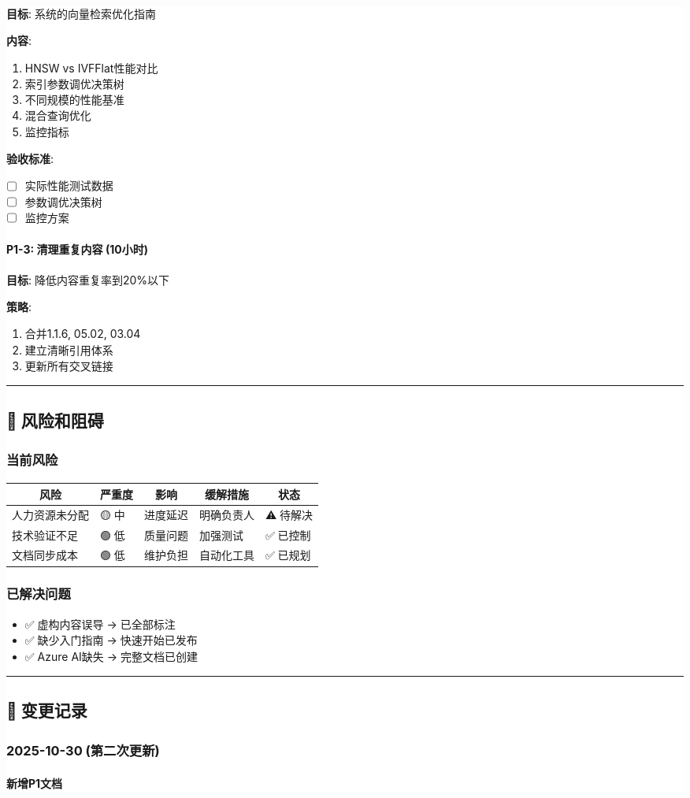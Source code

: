**目标**: 系统的向量检索优化指南

**内容**:

1. HNSW vs IVFFlat性能对比
2. 索引参数调优决策树
3. 不同规模的性能基准
4. 混合查询优化
5. 监控指标

**验收标准**:

- [ ] 实际性能测试数据
- [ ] 参数调优决策树
- [ ] 监控方案

#### P1-3: 清理重复内容 (10小时)

**目标**: 降低内容重复率到20%以下

**策略**:

1. 合并1.1.6, 05.02, 03.04
2. 建立清晰引用体系
3. 更新所有交叉链接

---

## 🚨 风险和阻碍

### 当前风险

| 风险 | 严重度 | 影响 | 缓解措施 | 状态 |
|-----|--------|------|---------|------|
| 人力资源未分配 | 🟡 中 | 进度延迟 | 明确负责人 | ⚠️ 待解决 |
| 技术验证不足 | 🟢 低 | 质量问题 | 加强测试 | ✅ 已控制 |
| 文档同步成本 | 🟢 低 | 维护负担 | 自动化工具 | ✅ 已规划 |

### 已解决问题

- ✅ 虚构内容误导 → 已全部标注
- ✅ 缺少入门指南 → 快速开始已发布
- ✅ Azure AI缺失 → 完整文档已创建

---

## 📝 变更记录

### 2025-10-30 (第二次更新)

#### 新增P1文档
